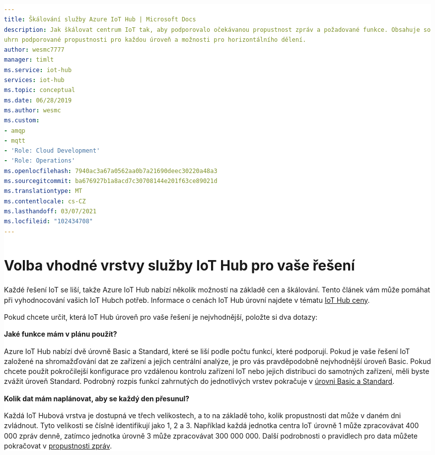 ```yaml
---
title: Škálování služby Azure IoT Hub | Microsoft Docs
description: Jak škálovat centrum IoT tak, aby podporovalo očekávanou propustnost zpráv a požadované funkce. Obsahuje souhrn podporované propustnosti pro každou úroveň a možnosti pro horizontálního dělení.
author: wesmc7777
manager: timlt
ms.service: iot-hub
services: iot-hub
ms.topic: conceptual
ms.date: 06/28/2019
ms.author: wesmc
ms.custom:
- amqp
- mqtt
- 'Role: Cloud Development'
- 'Role: Operations'
ms.openlocfilehash: 7940ac3a67a0562aa0b7a21690deec30220a48a3
ms.sourcegitcommit: ba676927b1a8acd7c30708144e201f63ce89021d
ms.translationtype: MT
ms.contentlocale: cs-CZ
ms.lasthandoff: 03/07/2021
ms.locfileid: "102434708"
---
```

# <a name="choose-the-right-iot-hub-tier-for-your-solution"></a>Volba vhodné vrstvy služby IoT Hub pro vaše řešení

Každé řešení IoT se liší, takže Azure IoT Hub nabízí několik možností na základě cen a škálování. Tento článek vám může pomáhat při vyhodnocování vašich IoT Hubch potřeb. Informace o cenách IoT Hub úrovní najdete v tématu [IoT Hub ceny](https://azure.microsoft.com/pricing/details/iot-hub).

Pokud chcete určit, která IoT Hub úroveň pro vaše řešení je nejvhodnější, položte si dva dotazy:

**Jaké funkce mám v plánu použít?**

Azure IoT Hub nabízí dvě úrovně Basic a Standard, které se liší podle počtu funkcí, které podporují. Pokud je vaše řešení IoT založené na shromažďování dat ze zařízení a jejich centrální analýze, je pro vás pravděpodobně nejvhodnější úroveň Basic. Pokud chcete použít pokročilejší konfigurace pro vzdálenou kontrolu zařízení IoT nebo jejich distribuci do samotných zařízení, měli byste zvážit úroveň Standard. Podrobný rozpis funkcí zahrnutých do jednotlivých vrstev pokračuje v [úrovni Basic a Standard](#basic-and-standard-tiers).

**Kolik dat mám naplánovat, aby se každý den přesunul?**

Každá IoT Hubová vrstva je dostupná ve třech velikostech, a to na základě toho, kolik propustnosti dat může v daném dni zvládnout. Tyto velikosti se číslně identifikují jako 1, 2 a 3. Například každá jednotka centra IoT úrovně 1 může zpracovávat 400 000 zpráv denně, zatímco jednotka úrovně 3 může zpracovávat 300 000 000. Další podrobnosti o pravidlech pro data můžete pokračovat v [propustnosti zpráv](#message-throughput).
